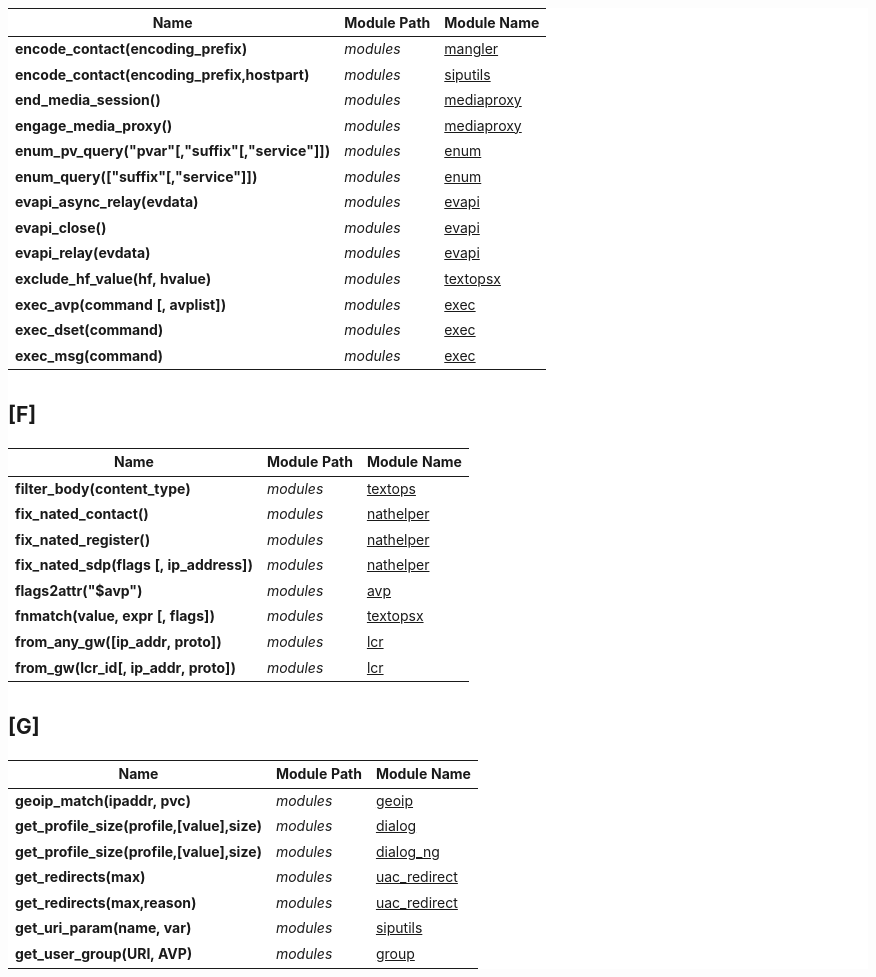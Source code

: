 | Name                                                 | Module Path | Module Name                                                                                              |
|------------------------------------------------------|-------------|----------------------------------------------------------------------------------------------------------|
| **encode_contact(encoding_prefix)**                  | *modules*   | [mangler](http://www.kamailio.org/docs/modules/4.2.x/modules/mangler.html#encode_contact)                |
| **encode_contact(encoding_prefix,hostpart)**         | *modules*   | [siputils](http://www.kamailio.org/docs/modules/4.2.x/modules/siputils.html#siputils.f.encode_contact)   |
| **end_media_session()**                              | *modules*   | [mediaproxy](http://www.kamailio.org/docs/modules/4.2.x/modules/mediaproxy.html)                         |
| **engage_media_proxy()**                             | *modules*   | [mediaproxy](http://www.kamailio.org/docs/modules/4.2.x/modules/mediaproxy.html)                         |
| **enum_pv_query("pvar"\[,"suffix"\[,"service"\]\])** | *modules*   | [enum](http://www.kamailio.org/docs/modules/4.2.x/modules/enum.html#enum.f.enum_pv_query)                |
| **enum_query(\["suffix"\[,"service"\]\])**           | *modules*   | [enum](http://www.kamailio.org/docs/modules/4.2.x/modules/enum.html#enum.f.enum_query)                   |
| **evapi_async_relay(evdata)**                        | *modules*   | [evapi](http://www.kamailio.org/docs/modules/4.2.x/modules/evapi.html#evapi.f.evapi_async_relay)         |
| **evapi_close()**                                    | *modules*   | [evapi](http://www.kamailio.org/docs/modules/4.2.x/modules/evapi.html#evapi.f.evapi_close)               |
| **evapi_relay(evdata)**                              | *modules*   | [evapi](http://www.kamailio.org/docs/modules/4.2.x/modules/evapi.html#evapi.f.evapi_relay)               |
| **exclude_hf_value(hf, hvalue)**                     | *modules*   | [textopsx](http://www.kamailio.org/docs/modules/4.2.x/modules/textopsx.html#textopsx.f.exclude_hf_value) |
| **exec_avp(command \[, avplist\])**                  | *modules*   | [exec](http://www.kamailio.org/docs/modules/4.2.x/modules/exec.html#exec.f.exec_avp)                     |
| **exec_dset(command)**                               | *modules*   | [exec](http://www.kamailio.org/docs/modules/4.2.x/modules/exec.html#exec.f.exec_dset)                    |
| **exec_msg(command)**                                | *modules*   | [exec](http://www.kamailio.org/docs/modules/4.2.x/modules/exec.html#exec.f.exec_msg)                     |

## \[F\]

| Name                                      | Module Path | Module Name                                                                                                   |
|-------------------------------------------|-------------|---------------------------------------------------------------------------------------------------------------|
| **filter_body(content_type)**             | *modules*   | [textops](http://www.kamailio.org/docs/modules/4.2.x/modules/textops.html#textops.f.filter_body)              |
| **fix_nated_contact()**                   | *modules*   | [nathelper](http://www.kamailio.org/docs/modules/4.2.x/modules/nathelper.html#nathelper.f.fix_nated_contact)  |
| **fix_nated_register()**                  | *modules*   | [nathelper](http://www.kamailio.org/docs/modules/4.2.x/modules/nathelper.html#nathelper.f.fix_nated_register) |
| **fix_nated_sdp(flags \[, ip_address\])** | *modules*   | [nathelper](http://www.kamailio.org/docs/modules/4.2.x/modules/nathelper.html#nathelper.f.fix_nated_sdp)      |
| **flags2attr("$avp")**                    | *modules*   | [avp](http://www.kamailio.org/docs/modules/4.2.x/modules/avp.html#avp.f.flags2attr)                           |
| **fnmatch(value, expr \[, flags\])**      | *modules*   | [textopsx](http://www.kamailio.org/docs/modules/4.2.x/modules/textopsx.html#textopsx.f.fnmatch)               |
| **from_any_gw(\[ip_addr, proto\])**       | *modules*   | [lcr](http://www.kamailio.org/docs/modules/4.2.x/modules/lcr.html)                                            |
| **from_gw(lcr_id\[, ip_addr, proto\])**   | *modules*   | [lcr](http://www.kamailio.org/docs/modules/4.2.x/modules/lcr.html)                                            |

## \[G\]

| Name                                         | Module Path | Module Name                                                                                           |
|----------------------------------------------|-------------|-------------------------------------------------------------------------------------------------------|
| **geoip_match(ipaddr, pvc)**                 | *modules*   | [geoip](http://www.kamailio.org/docs/modules/4.2.x/modules/geoip.html)                                |
| **get_profile_size(profile,\[value\],size)** | *modules*   | [dialog](http://www.kamailio.org/docs/modules/4.2.x/modules/dialog.html)                              |
| **get_profile_size(profile,\[value\],size)** | *modules*   | [dialog_ng](http://www.kamailio.org/docs/modules/4.2.x/modules/dialog_ng.html)                        |
| **get_redirects(max)**                       | *modules*   | [uac_redirect](http://www.kamailio.org/docs/modules/4.2.x/modules/uac_redirect.html)                  |
| **get_redirects(max,reason)**                | *modules*   | [uac_redirect](http://www.kamailio.org/docs/modules/4.2.x/modules/uac_redirect.html)                  |
| **get_uri_param(name, var)**                 | *modules*   | [siputils](http://www.kamailio.org/docs/modules/4.2.x/modules/siputils.html#siputils.f.get_uri_param) |
| **get_user_group(URI, AVP)**                 | *modules*   | [group](http://www.kamailio.org/docs/modules/4.2.x/modules/group.html#group.f.get_user_group)         |